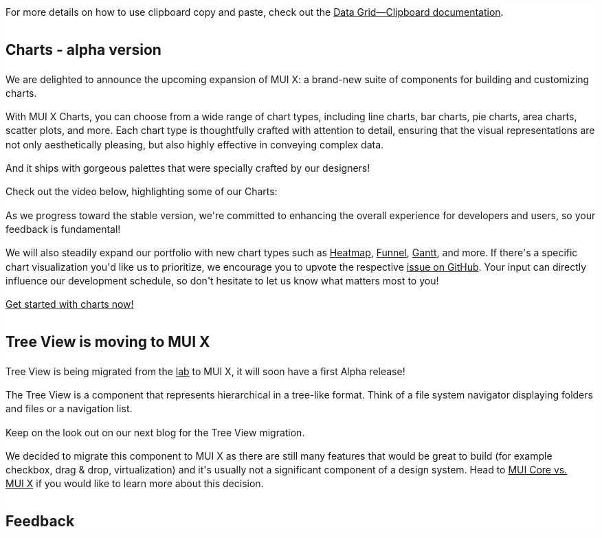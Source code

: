 For more details on how to use clipboard copy and paste, check out the [Data Grid—Clipboard documentation](https://brianstoker.com/x/react-data-grid/clipboard/).

## Charts - alpha version

We are delighted to announce the upcoming expansion of MUI X: a brand-new suite of components for building and customizing charts.

With MUI X Charts, you can choose from a wide range of chart types, including line charts, bar charts, pie charts, area charts, scatter plots, and more.
Each chart type is thoughtfully crafted with attention to detail, ensuring that the visual representations are not only aesthetically pleasing, but also highly effective in conveying complex data.

And it ships with gorgeous palettes that were specially crafted by our designers!

Check out the video below, highlighting some of our Charts:

<video preload="metadata" style="margin-bottom: 16px;" autoplay muted loop playsinline>
  <source src="/static/blog/mui-x-mid-v6-features/charts_final_v1.mov" type="video/mp4">
</video>

As we progress toward the stable version, we're committed to enhancing the overall experience for developers and users, so your feedback is fundamental!

We will also steadily expand our portfolio with new chart types such as [Heatmap](https://brianstoker.com/x/react-charts/heatmap/), [Funnel](https://brianstoker.com/x/react-charts/funnel/), [Gantt](https://brianstoker.com/x/react-charts/gantt/), and more.
If there's a specific chart visualization you'd like us to prioritize, we encourage you to upvote the respective [issue on GitHub](https://github.com/mui/mui-x/issues?q=is%3Aissue+is%3Aopen+label%3A%22component%3A+charts%22+label%3A%22waiting+for+%F0%9F%91%8D%22).
Your input can directly influence our development schedule, so don't hesitate to let us know what matters most to you!

[Get started with charts now!](https://brianstoker.com/x/react-charts/)

## Tree View is moving to MUI X

Tree View is being migrated from the [lab](https://brianstoker.com/material-ui/about-the-lab/) to MUI X, it will soon have a first Alpha release!

The Tree View is a component that represents hierarchical in a tree-like format.
Think of a file system navigator displaying folders and files or a navigation list.

<video preload="metadata" style="margin-bottom: 16px;" autoplay muted loop playsinline>
  <source src="/static/blog/mui-x-mid-v6-features/treeview.mov" type="video/mp4">
</video>

Keep on the look out on our next blog for the Tree View migration.

We decided to migrate this component to MUI X as there are still many features that would be great to build (for example checkbox, drag & drop, virtualization) and it's usually not a significant component of a design system.
Head to [MUI Core vs. MUI X](https://mui-org.notion.site/X-FAQ-c33e9a7eabba4da1ad7f8c04f99044cc) if you would like to learn more about this decision.

## Feedback

